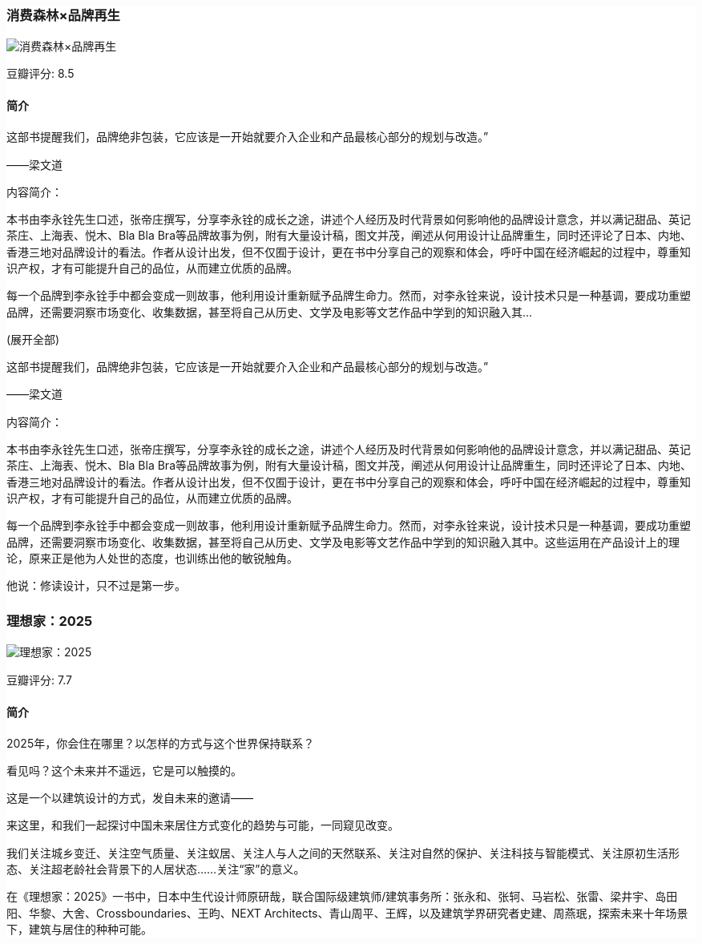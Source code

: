 

### 消费森林×品牌再生

![消费森林×品牌再生](https://img3.doubanio.com/view/subject/l/public/s23119131.jpg)

豆瓣评分: 8.5

#### 简介

这部书提醒我们，品牌绝非包装，它应该是一开始就要介入企业和产品最核心部分的规划与改造。”

——梁文道

内容简介：

本书由李永铨先生口述，张帝庄撰写，分享李永铨的成长之途，讲述个人经历及时代背景如何影响他的品牌设计意念，并以满记甜品、英记茶庄、上海表、悦木、Bla Bla Bra等品牌故事为例，附有大量设计稿，图文并茂，阐述从何用设计让品牌重生，同时还评论了日本、内地、香港三地对品牌设计的看法。作者从设计出发，但不仅囿于设计，更在书中分享自己的观察和体会，呼吁中国在经济崛起的过程中，尊重知识产权，才有可能提升自己的品位，从而建立优质的品牌。

每一个品牌到李永铨手中都会变成一则故事，他利用设计重新赋予品牌生命力。然而，对李永铨来说，设计技术只是一种基调，要成功重塑品牌，还需要洞察市场变化、收集数据，甚至将自己从历史、文学及电影等文艺作品中学到的知识融入其...

(展开全部)

这部书提醒我们，品牌绝非包装，它应该是一开始就要介入企业和产品最核心部分的规划与改造。”

——梁文道

内容简介：

本书由李永铨先生口述，张帝庄撰写，分享李永铨的成长之途，讲述个人经历及时代背景如何影响他的品牌设计意念，并以满记甜品、英记茶庄、上海表、悦木、Bla Bla Bra等品牌故事为例，附有大量设计稿，图文并茂，阐述从何用设计让品牌重生，同时还评论了日本、内地、香港三地对品牌设计的看法。作者从设计出发，但不仅囿于设计，更在书中分享自己的观察和体会，呼吁中国在经济崛起的过程中，尊重知识产权，才有可能提升自己的品位，从而建立优质的品牌。

每一个品牌到李永铨手中都会变成一则故事，他利用设计重新赋予品牌生命力。然而，对李永铨来说，设计技术只是一种基调，要成功重塑品牌，还需要洞察市场变化、收集数据，甚至将自己从历史、文学及电影等文艺作品中学到的知识融入其中。这些运用在产品设计上的理论，原来正是他为人处世的态度，也训练出他的敏锐触角。

他说：修读设计，只不过是第一步。



### 理想家：2025

![理想家：2025](https://img3.doubanio.com/view/subject/l/public/s29015084.jpg)

豆瓣评分: 7.7

#### 简介

2025年，你会住在哪里？以怎样的方式与这个世界保持联系？

看见吗？这个未来并不遥远，它是可以触摸的。

这是一个以建筑设计的方式，发自未来的邀请——

来这里，和我们一起探讨中国未来居住方式变化的趋势与可能，一同窥见改变。

我们关注城乡变迁、关注空气质量、关注蚁居、关注人与人之间的天然联系、关注对自然的保护、关注科技与智能模式、关注原初生活形态、关注超老龄社会背景下的人居状态……关注“家”的意义。

在《理想家：2025》一书中，日本中生代设计师原研哉，联合国际级建筑师/建筑事务所：张永和、张轲、马岩松、张雷、梁井宇、岛田阳、华黎、大舍、Crossboundaries、王昀、NEXT Architects、青山周平、王辉，以及建筑学界研究者史建、周燕珉，探索未来十年场景下，建筑与居住的种种可能。

